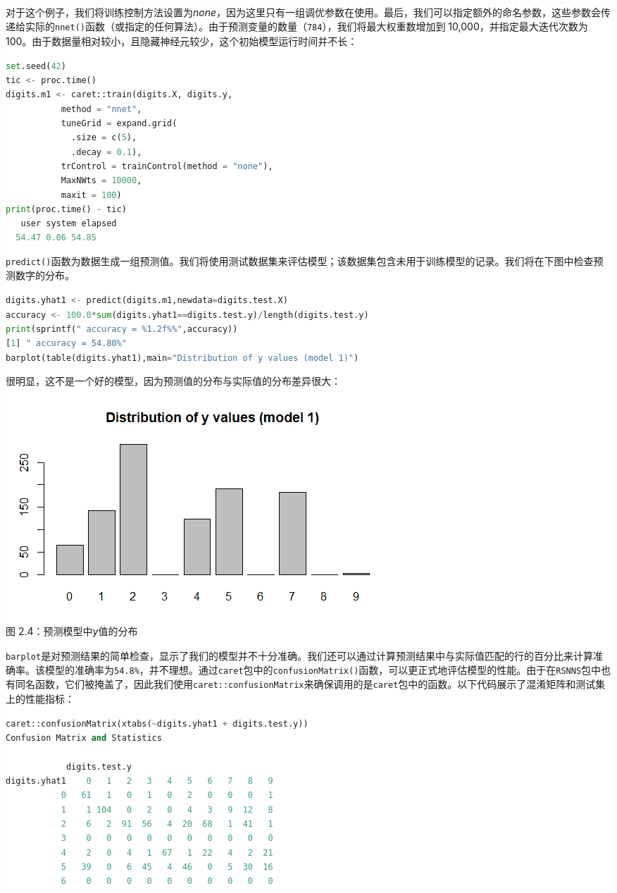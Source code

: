 对于这个例子，我们将训练控制方法设置为*none*，因为这里只有一组调优参数在使用。最后，我们可以指定额外的命名参数，这些参数会传递给实际的`nnet()`函数（或指定的任何算法）。由于预测变量的数量（`784`），我们将最大权重数增加到 10,000，并指定最大迭代次数为 100。由于数据量相对较小，且隐藏神经元较少，这个初始模型运行时间并不长：

```py
set.seed(42) 
tic <- proc.time()
digits.m1 <- caret::train(digits.X, digits.y,
           method = "nnet",
           tuneGrid = expand.grid(
             .size = c(5),
             .decay = 0.1),
           trControl = trainControl(method = "none"),
           MaxNWts = 10000,
           maxit = 100)
print(proc.time() - tic)
   user system elapsed 
  54.47 0.06 54.85
```

`predict()`函数为数据生成一组预测值。我们将使用测试数据集来评估模型；该数据集包含未用于训练模型的记录。我们将在下图中检查预测数字的分布。

```py
digits.yhat1 <- predict(digits.m1,newdata=digits.test.X)
accuracy <- 100.0*sum(digits.yhat1==digits.test.y)/length(digits.test.y)
print(sprintf(" accuracy = %1.2f%%",accuracy))
[1] " accuracy = 54.80%"
barplot(table(digits.yhat1),main="Distribution of y values (model 1)")
```

很明显，这不是一个好的模型，因为预测值的分布与实际值的分布差异很大：

![](img/fad60498-d289-4519-af5e-4e4398bccfbc.png)

图 2.4：预测模型中*y*值的分布

`barplot`是对预测结果的简单检查，显示了我们的模型并不十分准确。我们还可以通过计算预测结果中与实际值匹配的行的百分比来计算准确率。该模型的准确率为`54.8%`，并不理想。通过`caret`包中的`confusionMatrix()`函数，可以更正式地评估模型的性能。由于在`RSNNS`包中也有同名函数，它们被掩盖了，因此我们使用`caret::confusionMatrix`来确保调用的是`caret`包中的函数。以下代码展示了混淆矩阵和测试集上的性能指标：

```py
caret::confusionMatrix(xtabs(~digits.yhat1 + digits.test.y))
Confusion Matrix and Statistics

            digits.test.y
digits.yhat1    0   1   2   3   4   5   6   7   8   9
           0   61   1   0   1   0   2   0   0   0   1
           1    1 104   0   2   0   4   3   9  12   8
           2    6   2  91  56   4  20  68   1  41   1
           3    0   0   0   0   0   0   0   0   0   0
           4    2   0   4   1  67   1  22   4   2  21
           5   39   0   6  45   4  46   0   5  30  16
           6    0   0   0   0   0   0   0   0   0   0
```
